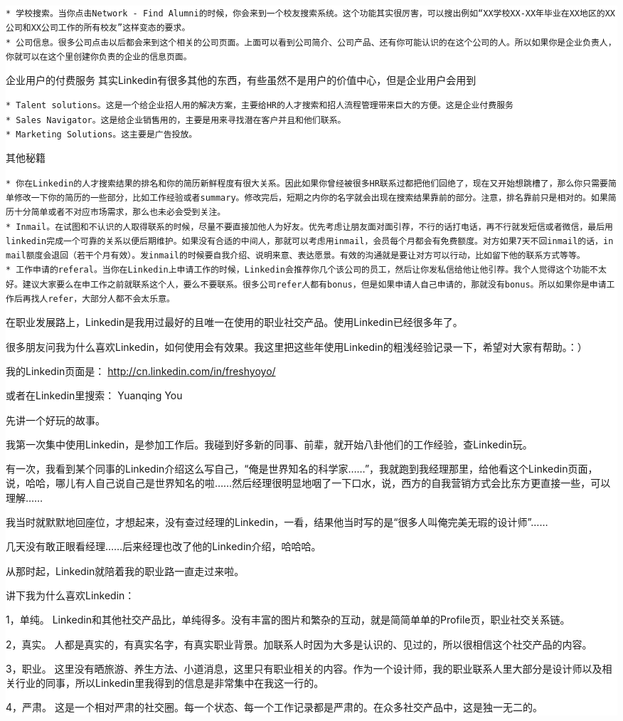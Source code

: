 	* 学校搜索。当你点击Network - Find Alumni的时候，你会来到一个校友搜索系统。这个功能其实很厉害，可以搜出例如“XX学校XX-XX年毕业在XX地区的XX公司和XX公司工作的所有校友”这样变态的要求。
	* 公司信息。很多公司点击以后都会来到这个相关的公司页面。上面可以看到公司简介、公司产品、还有你可能认识的在这个公司的人。所以如果你是企业负责人，你就可以在这个里创建你负责的企业的信息页面。



企业用户的付费服务
其实Linkedin有很多其他的东西，有些虽然不是用户的价值中心，但是企业用户会用到

	* Talent solutions。这是一个给企业招人用的解决方案，主要给HR的人才搜索和招人流程管理带来巨大的方便。这是企业付费服务
	* Sales Navigator。这是给企业销售用的，主要是用来寻找潜在客户并且和他们联系。
	* Marketing Solutions。这主要是广告投放。

其他秘籍

	* 你在Linkedin的人才搜索结果的排名和你的简历新鲜程度有很大关系。因此如果你曾经被很多HR联系过都把他们回绝了，现在又开始想跳槽了，那么你只需要简单修改一下你的简历的一些部分，比如工作经验或者summary。修改完后，短期之内你的名字就会出现在搜索结果靠前的部分。注意，排名靠前只是相对的。如果简历十分简单或者不对应市场需求，那么也未必会受到关注。
	* Inmail。在试图和不认识的人取得联系的时候，尽量不要直接加他人为好友。优先考虑让朋友面对面引荐，不行的话打电话，再不行就发短信或者微信，最后用linkedin完成一个可靠的关系以便后期维护。如果没有合适的中间人，那就可以考虑用inmail，会员每个月都会有免费额度。对方如果7天不回inmail的话，inmail额度会退回（若干个月有效）。发inmail的时候要自我介绍、说明来意、表达愿景。有效的沟通就是要让对方可以行动，比如留下他的联系方式等等。
	* 工作申请的referal。当你在Linkedin上申请工作的时候，Linkedin会推荐你几个该公司的员工，然后让你发私信给他让他引荐。我个人觉得这个功能不太好。建议大家要么在申工作之前就联系这个人，要么不要联系。很多公司refer人都有bonus，但是如果申请人自己申请的，那就没有bonus。所以如果你是申请工作后再找人refer，大部分人都不会太乐意。





在职业发展路上，Linkedin是我用过最好的且唯一在使用的职业社交产品。使用Linkedin已经很多年了。

很多朋友问我为什么喜欢Linkedin，如何使用会有效果。我这里把这些年使用Linkedin的粗浅经验记录一下，希望对大家有帮助。：）

我的Linkedin页面是：
http://cn.linkedin.com/in/freshyoyo/

或者在Linkedin里搜索：
Yuanqing You

先讲一个好玩的故事。

我第一次集中使用Linkedin，是参加工作后。我碰到好多新的同事、前辈，就开始八卦他们的工作经验，查Linkedin玩。

有一次，我看到某个同事的Linkedin介绍这么写自己，“俺是世界知名的科学家……”，我就跑到我经理那里，给他看这个Linkedin页面，说，哈哈，哪儿有人自己说自己是世界知名的啦……然后经理很明显地咽了一下口水，说，西方的自我营销方式会比东方更直接一些，可以理解……

我当时就默默地回座位，才想起来，没有查过经理的Linkedin，一看，结果他当时写的是“很多人叫俺完美无瑕的设计师”……

几天没有敢正眼看经理……后来经理也改了他的Linkedin介绍，哈哈哈。

从那时起，Linkedin就陪着我的职业路一直走过来啦。

讲下我为什么喜欢Linkedin：

1，单纯。
Linkedin和其他社交产品比，单纯得多。没有丰富的图片和繁杂的互动，就是简简单单的Profile页，职业社交关系链。

2，真实。
人都是真实的，有真实名字，有真实职业背景。加联系人时因为大多是认识的、见过的，所以很相信这个社交产品的内容。

3，职业。
这里没有晒旅游、养生方法、小道消息，这里只有职业相关的内容。作为一个设计师，我的职业联系人里大部分是设计师以及相关行业的同事，所以Linkedin里我得到的信息是非常集中在我这一行的。

4，严肃。
这是一个相对严肃的社交圈。每一个状态、每一个工作记录都是严肃的。在众多社交产品中，这是独一无二的。
